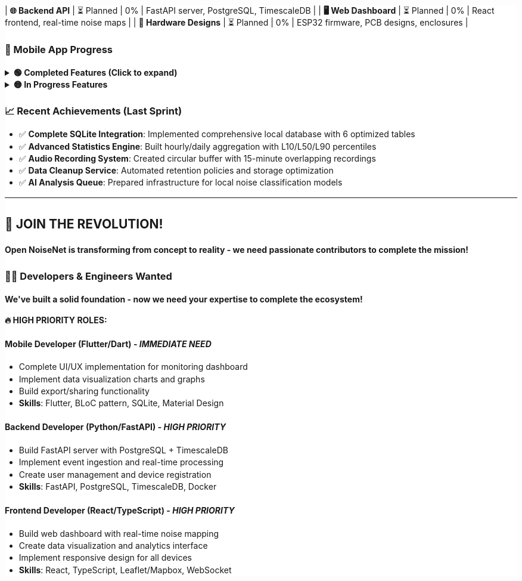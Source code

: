 | **🌐 Backend API** | ⏳ Planned | 0% | FastAPI server, PostgreSQL, TimescaleDB |
| **🖥️ Web Dashboard** | ⏳ Planned | 0% | React frontend, real-time noise maps |
| **🔌 Hardware Designs** | ⏳ Planned | 0% | ESP32 firmware, PCB designs, enclosures |

### 🎯 Mobile App Progress

<details><summary><strong>🟢 Completed Features (Click to expand)</strong></summary></details>

<details><summary><strong>🟡 In Progress Features</strong></summary></details>

### 📈 Recent Achievements (Last Sprint)

- ✅ **Complete SQLite Integration**: Implemented comprehensive local database with 6 optimized tables
- ✅ **Advanced Statistics Engine**: Built hourly/daily aggregation with L10/L50/L90 percentiles
- ✅ **Audio Recording System**: Created circular buffer with 15-minute overlapping recordings
- ✅ **Data Cleanup Service**: Automated retention policies and storage optimization
- ✅ **AI Analysis Queue**: Prepared infrastructure for local noise classification models

---

## 🚨 **JOIN THE REVOLUTION!** 

**Open NoiseNet is transforming from concept to reality - we need passionate contributors to complete the mission!**

### 👩‍💻 **Developers & Engineers Wanted**

**We've built a solid foundation - now we need your expertise to complete the ecosystem!**

**🔥 HIGH PRIORITY ROLES:**

#### **Mobile Developer** (Flutter/Dart) - *IMMEDIATE NEED*
- Complete UI/UX implementation for monitoring dashboard
- Implement data visualization charts and graphs
- Build export/sharing functionality
- **Skills**: Flutter, BLoC pattern, SQLite, Material Design

#### **Backend Developer** (Python/FastAPI) - *HIGH PRIORITY*
- Build FastAPI server with PostgreSQL + TimescaleDB
- Implement event ingestion and real-time processing
- Create user management and device registration
- **Skills**: FastAPI, PostgreSQL, TimescaleDB, Docker

#### **Frontend Developer** (React/TypeScript) - *HIGH PRIORITY*
- Build web dashboard with real-time noise mapping
- Create data visualization and analytics interface
- Implement responsive design for all devices
- **Skills**: React, TypeScript, Leaflet/Mapbox, WebSocket
